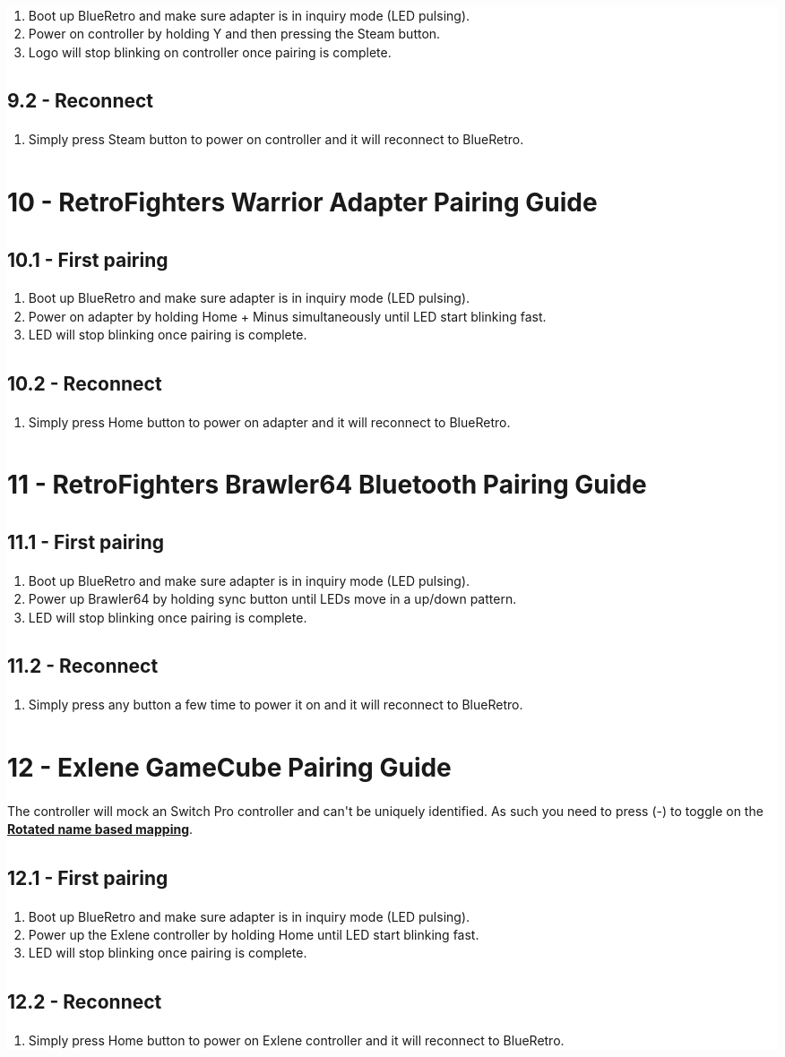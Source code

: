 1. Boot up BlueRetro and make sure adapter is in inquiry mode (LED pulsing).
2. Power on controller by holding Y and then pressing the Steam button.
3. Logo will stop blinking on controller once pairing is complete.

## 9.2 - Reconnect

1. Simply press Steam button to power on controller and it will reconnect to BlueRetro.

# 10 - RetroFighters Warrior Adapter Pairing Guide

## 10.1 - First pairing

1. Boot up BlueRetro and make sure adapter is in inquiry mode (LED pulsing).
2. Power on adapter by holding Home + Minus simultaneously until LED start blinking fast.
3. LED will stop blinking once pairing is complete.

## 10.2 - Reconnect

1. Simply press Home button to power on adapter and it will reconnect to BlueRetro.

# 11 - RetroFighters Brawler64 Bluetooth Pairing Guide

## 11.1 - First pairing
1. Boot up BlueRetro and make sure adapter is in inquiry mode (LED pulsing).
2. Power up Brawler64 by holding sync button until LEDs move in a up/down pattern.
3. LED will stop blinking once pairing is complete.

## 11.2 - Reconnect

1. Simply press any button a few time to power it on and it will reconnect to BlueRetro.

# 12 - Exlene GameCube Pairing Guide

The controller will mock an Switch Pro controller and can't be uniquely identified.
As such you need to press (-) to toggle on the [**Rotated name based mapping**](BlueRetro-System-Specific-User-Manual#special-buttons-functions-8).

## 12.1 - First pairing

1. Boot up BlueRetro and make sure adapter is in inquiry mode (LED pulsing).
2. Power up the Exlene controller by holding Home until LED start blinking fast.
3. LED will stop blinking once pairing is complete.

## 12.2 - Reconnect

1. Simply press Home button to power on Exlene controller and it will reconnect to BlueRetro.
